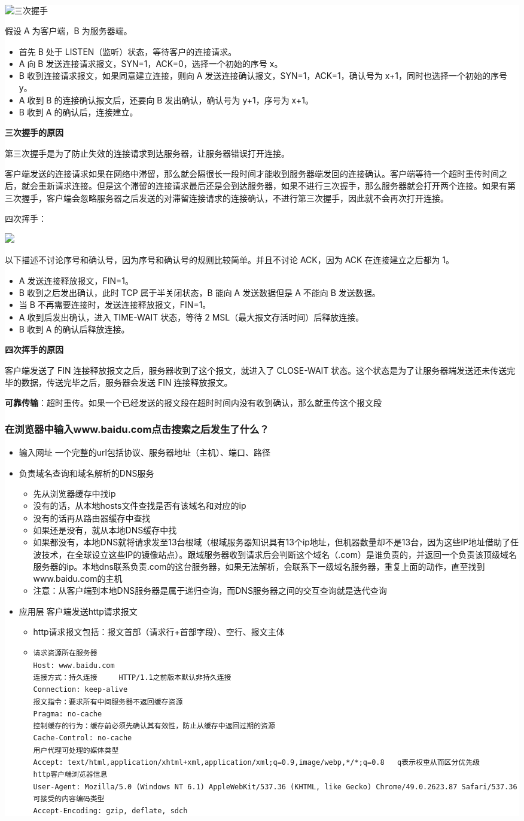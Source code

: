 ![三次握手](https://raw.githubusercontent.com/CyC2018/CS-Notes/master/docs/notes/pics/e92d0ebc-7d46-413b-aec1-34a39602f787.png)

假设 A 为客户端，B 为服务器端。

- 首先 B 处于 LISTEN（监听）状态，等待客户的连接请求。
- A 向 B 发送连接请求报文，SYN=1，ACK=0，选择一个初始的序号 x。
- B 收到连接请求报文，如果同意建立连接，则向 A 发送连接确认报文，SYN=1，ACK=1，确认号为 x+1，同时也选择一个初始的序号 y。
- A 收到 B 的连接确认报文后，还要向 B 发出确认，确认号为 y+1，序号为 x+1。
- B 收到 A 的确认后，连接建立。

**三次握手的原因**

第三次握手是为了防止失效的连接请求到达服务器，让服务器错误打开连接。

客户端发送的连接请求如果在网络中滞留，那么就会隔很长一段时间才能收到服务器端发回的连接确认。客户端等待一个超时重传时间之后，就会重新请求连接。但是这个滞留的连接请求最后还是会到达服务器，如果不进行三次握手，那么服务器就会打开两个连接。如果有第三次握手，客户端会忽略服务器之后发送的对滞留连接请求的连接确认，不进行第三次握手，因此就不会再次打开连接。

四次挥手：

![](https://raw.githubusercontent.com/CyC2018/CS-Notes/master/docs/notes/pics/f87afe72-c2df-4c12-ac03-9b8d581a8af8.jpg)

以下描述不讨论序号和确认号，因为序号和确认号的规则比较简单。并且不讨论 ACK，因为 ACK 在连接建立之后都为 1。

- A 发送连接释放报文，FIN=1。
- B 收到之后发出确认，此时 TCP 属于半关闭状态，B 能向 A 发送数据但是 A 不能向 B 发送数据。
- 当 B 不再需要连接时，发送连接释放报文，FIN=1。
- A 收到后发出确认，进入 TIME-WAIT 状态，等待 2 MSL（最大报文存活时间）后释放连接。
- B 收到 A 的确认后释放连接。

**四次挥手的原因**

客户端发送了 FIN 连接释放报文之后，服务器收到了这个报文，就进入了 CLOSE-WAIT 状态。这个状态是为了让服务器端发送还未传送完毕的数据，传送完毕之后，服务器会发送 FIN 连接释放报文。

**可靠传输**：超时重传。如果一个已经发送的报文段在超时时间内没有收到确认，那么就重传这个报文段

### 在浏览器中输入www.baidu.com点击搜索之后发生了什么？

- 输入网址 一个完整的url包括协议、服务器地址（主机）、端口、路径

- 负责域名查询和域名解析的DNS服务

  - 先从浏览器缓存中找ip
  - 没有的话，从本地hosts文件查找是否有该域名和对应的ip
  - 没有的话再从路由器缓存中查找
  - 如果还是没有，就从本地DNS缓存中找
  - 如果都没有，本地DNS就将请求发至13台根域（根域服务器知识具有13个ip地址，但机器数量却不是13台，因为这些IP地址借助了任波技术，在全球设立这些IP的镜像站点）。跟域服务器收到请求后会判断这个域名（.com）是谁负责的，并返回一个负责该顶级域名服务器的ip。本地dns联系负责.com的这台服务器，如果无法解析，会联系下一级域名服务器，重复上面的动作，直至找到www.baidu.com的主机
  - 注意：从客户端到本地DNS服务器是属于递归查询，而DNS服务器之间的交互查询就是迭代查询

- 应用层 客户端发送http请求报文

  - http请求报文包括：报文首部（请求行+首部字段）、空行、报文主体

  - ```
    请求资源所在服务器
    Host: www.baidu.com
    连接方式：持久连接     HTTP/1.1之前版本默认非持久连接
    Connection: keep-alive
    报文指令：要求所有中间服务器不返回缓存资源
    Pragma: no-cache
    控制缓存的行为：缓存前必须先确认其有效性，防止从缓存中返回过期的资源
    Cache-Control: no-cache
    用户代理可处理的媒体类型
    Accept: text/html,application/xhtml+xml,application/xml;q=0.9,image/webp,*/*;q=0.8   q表示权重从而区分优先级
    http客户端浏览器信息
    User-Agent: Mozilla/5.0 (Windows NT 6.1) AppleWebKit/537.36 (KHTML, like Gecko) Chrome/49.0.2623.87 Safari/537.36
    可接受的内容编码类型
    Accept-Encoding: gzip, deflate, sdch